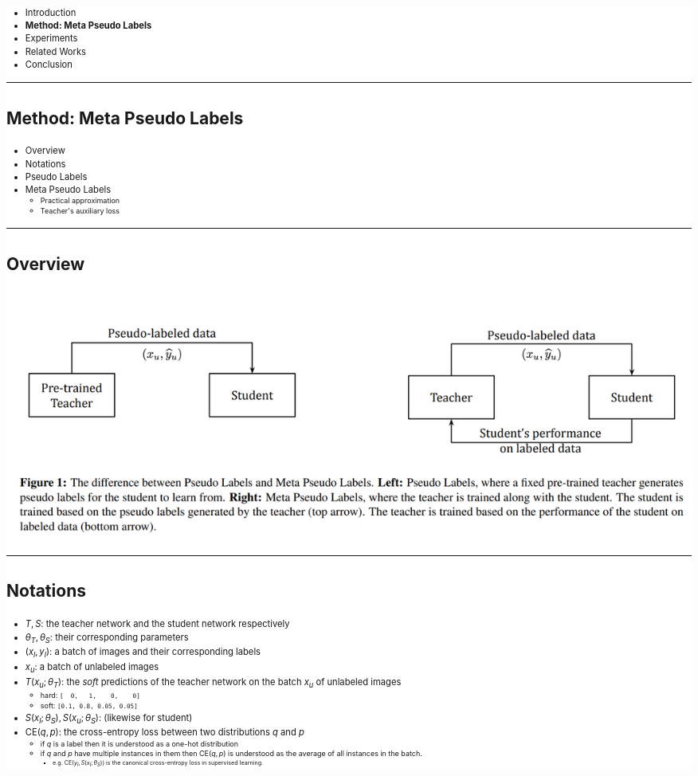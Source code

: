 - Introduction
- **Method: Meta Pseudo Labels**
- Experiments
- Related Works
- Conclusion

----

## Method: Meta Pseudo Labels

- Overview
- Notations
- Pseudo Labels
- Meta Pseudo Labels
  - Practical approximation
  - Teacher's auxiliary loss

----

## Overview

![](figures/1.png)

----

## Notations

<style scoped>
li {
  font-size: 80%
}
</style>

- $T, S$: the teacher network and the student network respectively
- $\theta_T, \theta_S$: their corresponding parameters
- $(x_l, y_l)$: a batch of images and their corresponding labels
- $x_u$: a batch of unlabeled images
- $T(x_u; \theta_T)$: the *soft* predictions of the teacher network on the batch $x_u$ of unlabeled images
    - hard: `[  0,   1,    0,    0]`
    - soft: `[0.1, 0.8, 0.05, 0.05]`
- $S(x_l; \theta_S), S(x_u; \theta_S)$: (likewise for student)
- $\text{CE}(q, p)$: the cross-entropy loss between two distributions $q$ and $p$
    - if $q$ is a label then it is understood as a one-hot distribution
    - if $q$ and $p$ have multiple instances in them 
    then $\text{CE}(q, p)$ is understood as the average of all instances in the batch.
      - e.g. $\text{CE}(y_l, S(x_l; \theta_S))$ is the canonical cross-entropy loss in supervised learning.